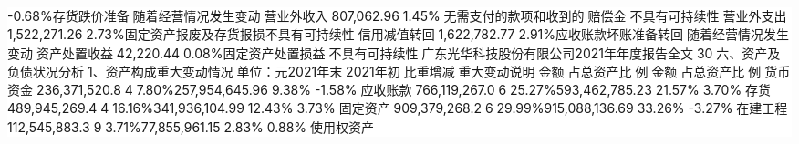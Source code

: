 -0.68%存货跌价准备
随着经营情况发生变动
营业外收入
807,062.96
1.45%
无需支付的款项和收到的
赔偿金
不具有可持续性
营业外支出
1,522,271.26
2.73%固定资产报废及存货报损不具有可持续性
信用减值转回
1,622,782.77
2.91%应收账款坏账准备转回
随着经营情况发生变动
资产处置收益
42,220.44
0.08%固定资产处置损益
不具有可持续性
广东光华科技股份有限公司2021年年度报告全文
30
六、资产及负债状况分析
1、资产构成重大变动情况
单位：元2021年末
2021年初
比重增减
重大变动说明
金额
占总资产比
例
金额
占总资产比
例
货币资金
236,371,520.8
4
7.80%257,954,645.96
9.38%
-1.58%
应收账款
766,119,267.0
6
25.27%593,462,785.23
21.57%
3.70%
存货
489,945,269.4
4
16.16%341,936,104.99
12.43%
3.73%
固定资产
909,379,268.2
6
29.99%915,088,136.69
33.26%
-3.27%
在建工程
112,545,883.3
9
3.71%77,855,961.15
2.83%
0.88%
使用权资产